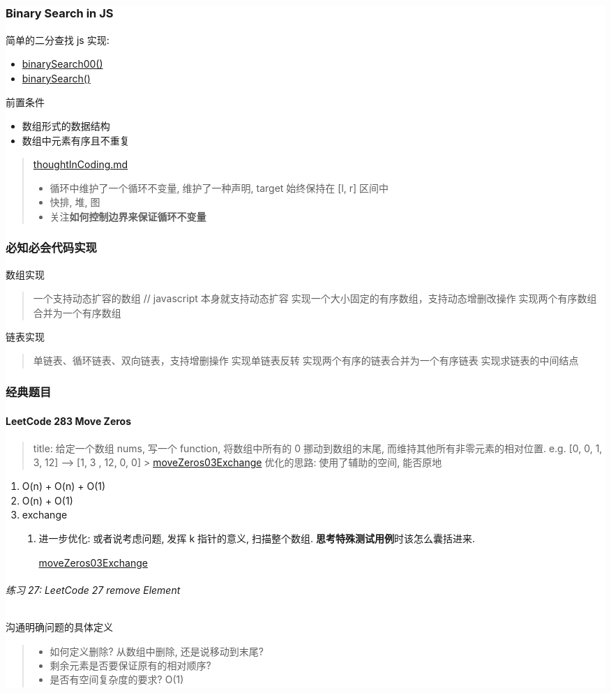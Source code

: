### Binary Search in JS

简单的二分查找 js 实现:

* [binarySearch00()](./html/algorithm/binarySlimit.html)
* [binarySearch()](./html/algorithm/forwhile.html)

前置条件

* 数组形式的数据结构
* 数组中元素有序且不重复

> [thoughtInCoding.md](https://github.com/koneMorris1625/h5c3JS/blob/a0411977eeb167ddcfef3c2d2ddd077579108379/thoughtInCoding.md)
>
> - 循环中维护了一个循环不变量, 维护了一种声明, target 始终保持在 [l, r] 区间中
> - 快排, 堆, 图
> - 关注**如何控制边界来保证循环不变量**

### 必知必会代码实现

<i id='arrayNecessary'></i>数组实现

> 一个支持动态扩容的数组 // javascript 本身就支持动态扩容
> 实现一个大小固定的有序数组，支持动态增删改操作
> 实现两个有序数组合并为一个有序数组

链表实现

> 单链表、循环链表、双向链表，支持增删操作
> 实现单链表反转
> 实现两个有序的链表合并为一个有序链表
> 实现求链表的中间结点

### 经典题目

#### LeetCode 283 Move Zeros

> title: 给定一个数组 nums, 写一个 function, 将数组中所有的 0 挪动到数组的末尾, 而维持其他所有非零元素的相对位置.
> e.g. [0, 0, 1, 3, 12] --> [1, 3 , 12, 0, 0] > [moveZeros03Exchange](html/algorithm/binarySlimit.html)
> 优化的思路: 使用了辅助的空间, 能否原地

1. O(n) + O(n) + O(1)
2. O(n) + O(1)
3. exchange
   1. 进一步优化: 或者说考虑问题, 发挥 k 指针的意义, 扫描整个数组. **思考特殊测试用例**时该怎么囊括进来.

      [moveZeros03Exchange](html/algorithm/binarySlimit.html)

###### 练习 27: LeetCode 27 remove Element

沟通明确问题的具体定义

> - 如何定义删除? 从数组中删除, 还是说移动到末尾?
> - 剩余元素是否要保证原有的相对顺序?
> - 是否有空间复杂度的要求? O(1)
